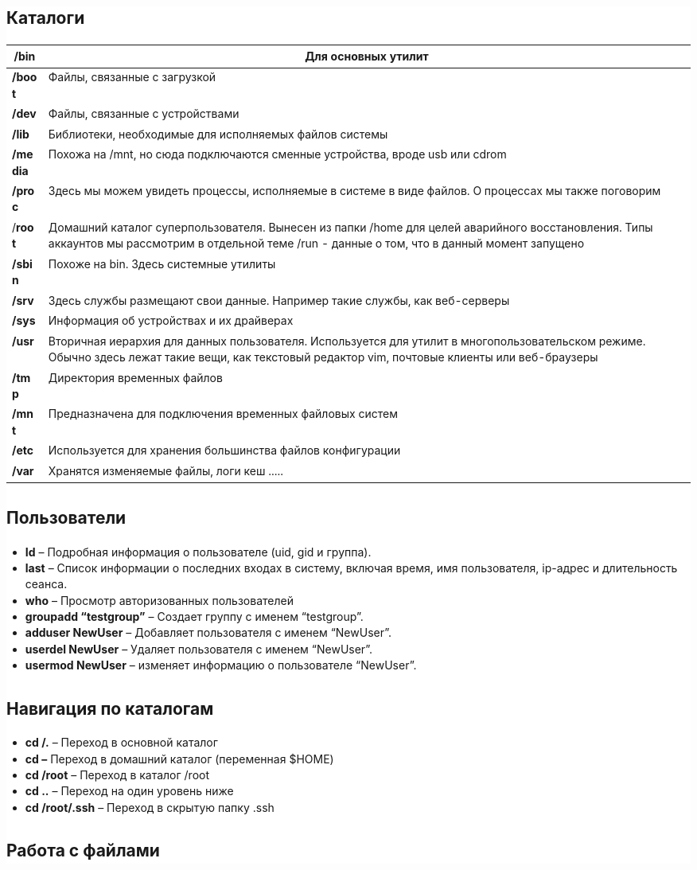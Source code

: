 ## Каталоги

| /bin       | Для основных утилит                                                                                                                                                                              |
| ---------- | ------------------------------------------------------------------------------------------------------------------------------------------------------------------------------------------------ |
| **/boot**  | Файлы, связанные с загрузкой                                                                                                                                                                     |
| **/dev**   | Файлы, связанные с устройствами                                                                                                                                                                  |
| **/lib**   | Библиотеки, необходимые для исполняемых файлов системы                                                                                                                                           |
| **/media** | Похожа на /mnt, но сюда подключаются сменные устройства, вроде usb или cdrom                                                                                                                     |
| **/proc**  | Здесь мы можем увидеть процессы, исполняемые в системе в виде файлов. О процессах мы также поговорим                                                                                             |
| /**root**  | Домашний каталог суперпользователя. Вынесен из папки /home для целей аварийного восстановления. Типы аккаунтов мы рассмотрим в отдельной теме /run - данные о том, что в данный момент запущено  |
| **/sbin**  | Похоже на bin. Здесь системные утилиты                                                                                                                                                           |
| **/srv**   | Здесь службы размещают свои данные. Например такие службы, как веб-серверы                                                                                                                       |
| **/sys**   | Информация об устройствах и их драйверах                                                                                                                                                         |
| **/usr**   | Вторичная иерархия для данных пользователя. Используется для утилит в многопользовательском режиме. Обычно здесь лежат такие вещи, как текстовый редактор vim, почтовые клиенты или веб-браузеры |
| **/tmp**   | Директория временных файлов                                                                                                                                                                      |
| **/mnt**   | Предназначена для подключения временных файловых систем                                                                                                                                          |
| **/etc**   | Используется для хранения большинства файлов конфигурации                                                                                                                                        |
| **/var**   | Хранятся изменяемые файлы, логи кеш .....                                                                                                                                                        |

## Пользователи

- **Id** – Подробная информация о пользователе (uid, gid и группа).
- **last** – Список информации о последних входах в систему, включая время, имя пользователя, ip-адрес и длительность сеанса.
- **who** – Просмотр авторизованных пользователей
- **groupadd “testgroup”** – Создает группу с именем “testgroup”.
- **adduser NewUser** – Добавляет пользователя с именем “NewUser”.
- **userdel NewUser** – Удаляет пользователя с именем “NewUser”.
- **usermod NewUser** – изменяет информацию о пользователе “NewUser”.

## Навигация по каталогам

- **cd /.** – Переход в основной каталог
- **cd –** Переход в домашний каталог (переменная $HOME)
- **cd /root** – Переход в каталог /root
- **cd ..** – Переход на один уровень ниже
- **cd /root/.ssh** – Переход в скрытую папку .ssh

## Работа с файлами
